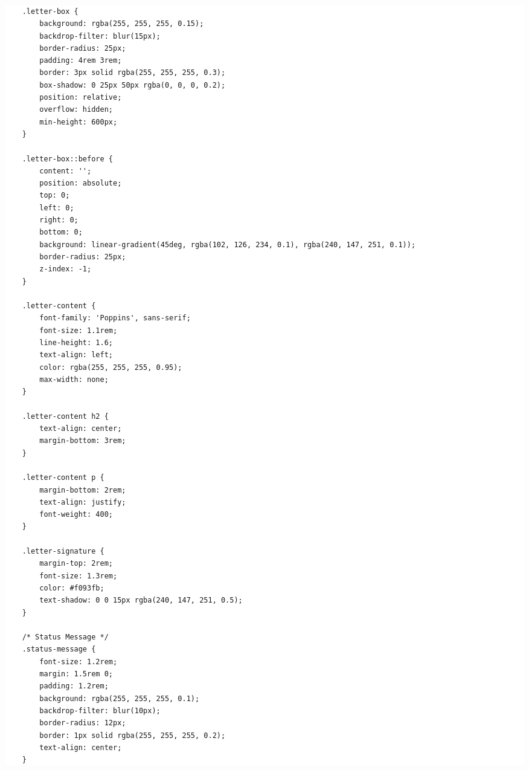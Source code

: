         .letter-box {
            background: rgba(255, 255, 255, 0.15);
            backdrop-filter: blur(15px);
            border-radius: 25px;
            padding: 4rem 3rem;
            border: 3px solid rgba(255, 255, 255, 0.3);
            box-shadow: 0 25px 50px rgba(0, 0, 0, 0.2);
            position: relative;
            overflow: hidden;
            min-height: 600px;
        }

        .letter-box::before {
            content: '';
            position: absolute;
            top: 0;
            left: 0;
            right: 0;
            bottom: 0;
            background: linear-gradient(45deg, rgba(102, 126, 234, 0.1), rgba(240, 147, 251, 0.1));
            border-radius: 25px;
            z-index: -1;
        }

        .letter-content {
            font-family: 'Poppins', sans-serif;
            font-size: 1.1rem;
            line-height: 1.6;
            text-align: left;
            color: rgba(255, 255, 255, 0.95);
            max-width: none;
        }

        .letter-content h2 {
            text-align: center;
            margin-bottom: 3rem;
        }

        .letter-content p {
            margin-bottom: 2rem;
            text-align: justify;
            font-weight: 400;
        }

        .letter-signature {
            margin-top: 2rem;
            font-size: 1.3rem;
            color: #f093fb;
            text-shadow: 0 0 15px rgba(240, 147, 251, 0.5);
        }

        /* Status Message */
        .status-message {
            font-size: 1.2rem;
            margin: 1.5rem 0;
            padding: 1.2rem;
            background: rgba(255, 255, 255, 0.1);
            backdrop-filter: blur(10px);
            border-radius: 12px;
            border: 1px solid rgba(255, 255, 255, 0.2);
            text-align: center;
        }
